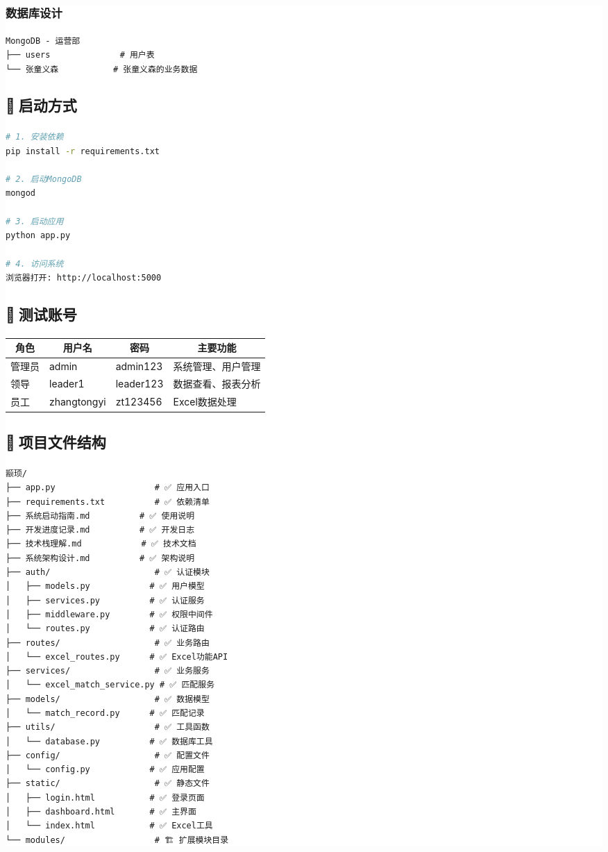 ### 数据库设计
```
MongoDB - 运营部
├── users              # 用户表
└── 张童义森           # 张童义森的业务数据
```

## 🚀 启动方式

```bash
# 1. 安装依赖
pip install -r requirements.txt

# 2. 启动MongoDB
mongod

# 3. 启动应用
python app.py

# 4. 访问系统
浏览器打开: http://localhost:5000
```

## 👤 测试账号

| 角色 | 用户名 | 密码 | 主要功能 |
|------|--------|------|----------|
| 管理员 | admin | admin123 | 系统管理、用户管理 |
| 领导 | leader1 | leader123 | 数据查看、报表分析 |
| 员工 | zhangtongyi | zt123456 | Excel数据处理 |

## 📁 项目文件结构

```
颛顼/
├── app.py                    # ✅ 应用入口
├── requirements.txt          # ✅ 依赖清单
├── 系统启动指南.md          # ✅ 使用说明
├── 开发进度记录.md          # ✅ 开发日志
├── 技术栈理解.md            # ✅ 技术文档
├── 系统架构设计.md          # ✅ 架构说明
├── auth/                     # ✅ 认证模块
│   ├── models.py            # ✅ 用户模型
│   ├── services.py          # ✅ 认证服务
│   ├── middleware.py        # ✅ 权限中间件
│   └── routes.py            # ✅ 认证路由
├── routes/                   # ✅ 业务路由
│   └── excel_routes.py      # ✅ Excel功能API
├── services/                 # ✅ 业务服务
│   └── excel_match_service.py # ✅ 匹配服务
├── models/                   # ✅ 数据模型
│   └── match_record.py      # ✅ 匹配记录
├── utils/                    # ✅ 工具函数
│   └── database.py          # ✅ 数据库工具
├── config/                   # ✅ 配置文件
│   └── config.py            # ✅ 应用配置
├── static/                   # ✅ 静态文件
│   ├── login.html           # ✅ 登录页面
│   ├── dashboard.html       # ✅ 主界面
│   └── index.html           # ✅ Excel工具
└── modules/                  # 🏗️ 扩展模块目录
```